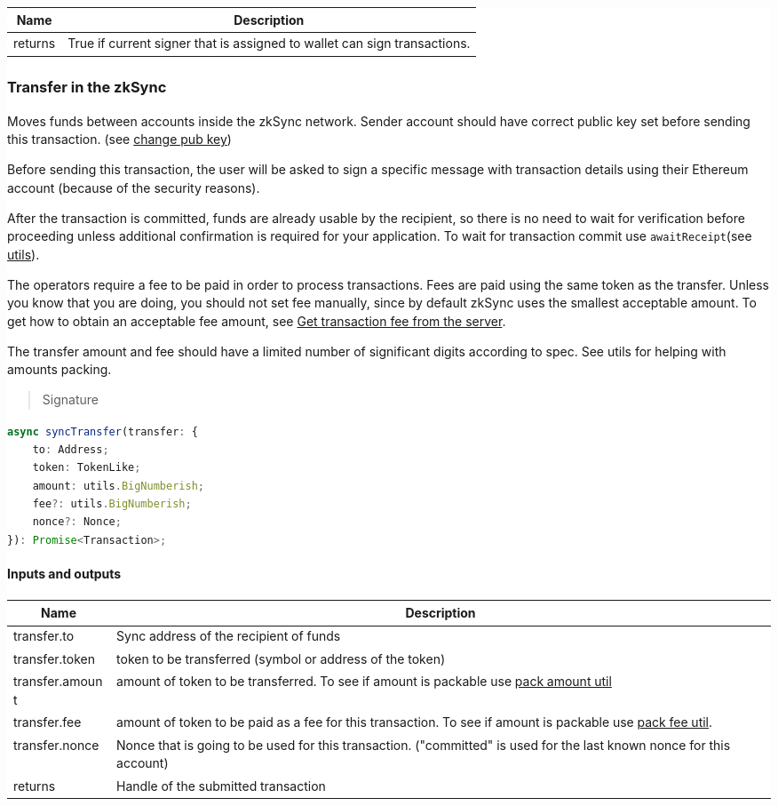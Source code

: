 | Name | Description | 
| -- | -- |
| returns | True if current signer that is assigned to wallet can sign transactions. | 


### Transfer in the zkSync

Moves funds between accounts inside the zkSync network.
Sender account should have correct public key set before sending this transaction. (see [change pub key](#changing-account-public-key))

Before sending this transaction, the user will be asked to sign a specific message with transaction details using their Ethereum account (because of the security reasons).

After the transaction is committed, funds are already usable by the recipient, so there is no need to wait for verification before proceeding
unless additional confirmation is required for your application.
To wait for transaction commit use `awaitReceipt`(see [utils](utils.md#awaiting-for-operation-completion)).

The operators require a fee to be paid in order to process transactions. Fees are paid using the same token as the transfer. Unless you know that you are doing, you should not set fee manually, since by default zkSync uses the smallest acceptable amount.
To get how to obtain an acceptable fee amount, see [Get transaction fee from the server](providers.md#get-transaction-fee-from-the-server).


<aside class = notice>
The transfer amount and fee should have a limited number of significant digits according to spec.
See utils for helping with amounts packing.
</aside>

> Signature

```typescript
async syncTransfer(transfer: {
    to: Address;
    token: TokenLike;
    amount: utils.BigNumberish;
    fee?: utils.BigNumberish;
    nonce?: Nonce;
}): Promise<Transaction>;
```

#### Inputs and outputs

| Name | Description | 
| -- | -- |
| transfer.to | Sync address of the recipient of funds |
| transfer.token | token to be transferred (symbol or address of the token) |
| transfer.amount | amount of token to be transferred. To see if amount is packable use [pack amount util](utils.md#closest-packable-amount) |
| transfer.fee | amount of token to be paid as a fee for this transaction. To see if amount is packable use [pack fee util](utils.md#closest-packable-fee).|
| transfer.nonce | Nonce that is going to be used for this transaction. ("committed" is used for the last known nonce for this account) |
| returns | Handle of the submitted transaction | 
